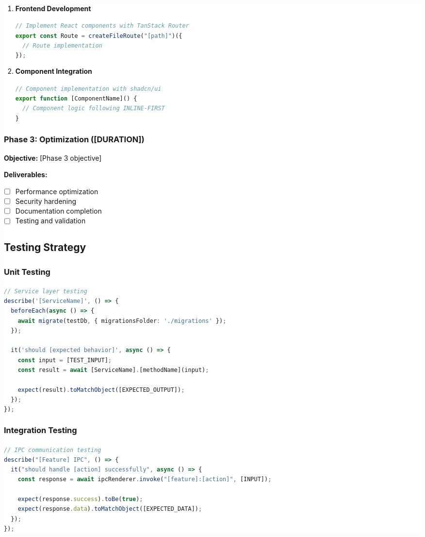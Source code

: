 1. **Frontend Development**

   ```typescript
   // Implement React components with TanStack Router
   export const Route = createFileRoute("[path]")({
     // Route implementation
   });
   ```

2. **Component Integration**
   ```typescript
   // Component implementation with shadcn/ui
   export function [ComponentName]() {
     // Component logic following INLINE-FIRST
   }
   ```

### Phase 3: Optimization ([DURATION])

**Objective:** [Phase 3 objective]

**Deliverables:**

- [ ] Performance optimization
- [ ] Security hardening
- [ ] Documentation completion
- [ ] Testing and validation

## Testing Strategy

### Unit Testing

```typescript
// Service layer testing
describe('[ServiceName]', () => {
  beforeEach(async () => {
    await migrate(testDb, { migrationsFolder: './migrations' });
  });

  it('should [expected behavior]', async () => {
    const input = [TEST_INPUT];
    const result = await [ServiceName].[methodName](input);

    expect(result).toMatchObject([EXPECTED_OUTPUT]);
  });
});
```

### Integration Testing

```typescript
// IPC communication testing
describe("[Feature] IPC", () => {
  it("should handle [action] successfully", async () => {
    const response = await ipcRenderer.invoke("[feature]:[action]", [INPUT]);

    expect(response.success).toBe(true);
    expect(response.data).toMatchObject([EXPECTED_DATA]);
  });
});
```
